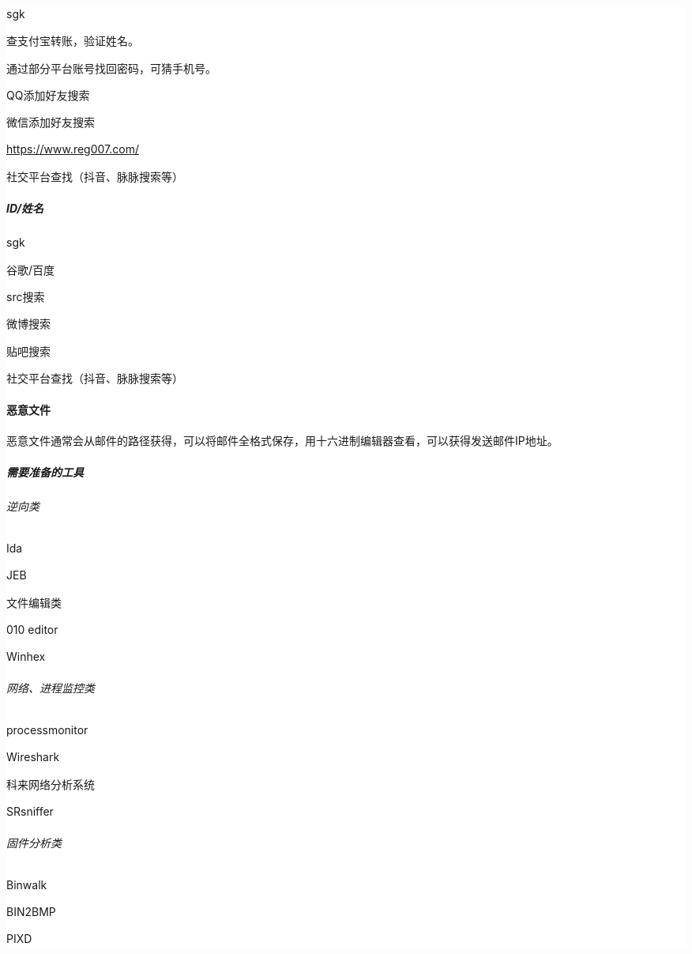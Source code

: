 sgk

查支付宝转账，验证姓名。

通过部分平台账号找回密码，可猜手机号。

QQ添加好友搜索

微信添加好友搜索

[<span class="underline">https://www.reg007.com/</span>](https://www.reg007.com/)

社交平台查找（抖音、脉脉搜索等）

##### ID/姓名

sgk

谷歌/百度

src搜索

微博搜索

贴吧搜索

社交平台查找（抖音、脉脉搜索等）

#### **恶意文件**

恶意文件通常会从邮件的路径获得，可以将邮件全格式保存，用十六进制编辑器查看，可以获得发送邮件IP地址。

##### **需要准备的工具**

###### 逆向类

Ida

JEB

文件编辑类

010 editor

Winhex

###### 网络、进程监控类

processmonitor

Wireshark

科来网络分析系统

SRsniffer

###### 固件分析类

Binwalk

BIN2BMP

PIXD
